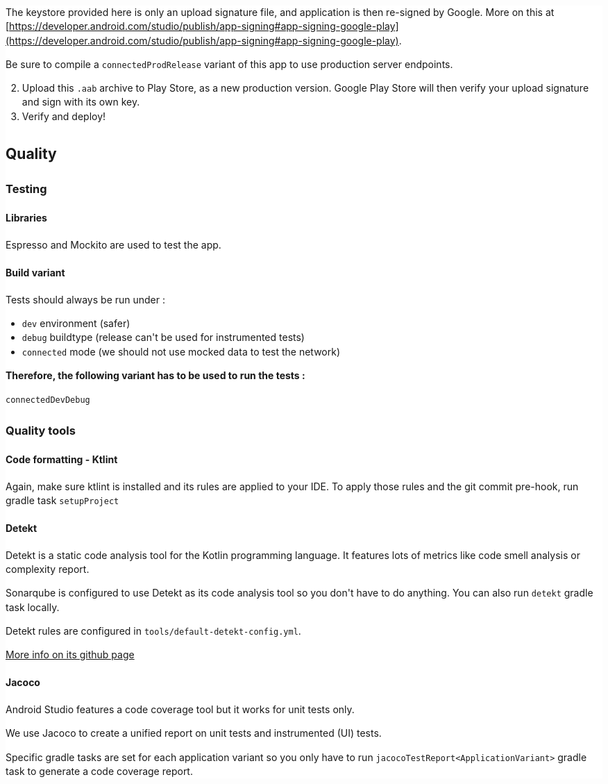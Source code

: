 The keystore provided here is only an upload signature file, and application is then re-signed by Google. More on this at [https://developer.android.com/studio/publish/app-signing#app-signing-google-play](https://developer.android.com/studio/publish/app-signing#app-signing-google-play).

Be sure to compile a `connectedProdRelease` variant of this app to use production server endpoints.  

2. Upload this `.aab` archive to Play Store, as a new production version. Google Play Store will then verify your upload signature and sign with its own key.
3. Verify and deploy!
 
## Quality

### Testing

#### Libraries

Espresso and Mockito are used to test the app.

#### Build variant

Tests should always be run under :
 
- `dev` environment (safer)
- `debug` buildtype (release can't be used for instrumented tests)
- `connected` mode (we should not use mocked data to test the network)  

**Therefore, the following variant has to be used to run the tests :**

`connectedDevDebug`

### Quality tools

#### Code formatting - Ktlint

Again, make sure ktlint is installed and its rules are applied to your IDE. 
To apply those rules and the git commit pre-hook, run gradle task `setupProject` 

#### Detekt 

Detekt is a static code analysis tool for the Kotlin programming language. 
It features lots of metrics like code smell analysis or complexity report. 

Sonarqube is configured to use Detekt as its code analysis tool so you don't have to do anything.
You can also run `detekt` gradle task locally. 

Detekt rules are configured in `tools/default-detekt-config.yml`. 

[More info on its github page](https://github.com/arturbosch/detekt)

#### Jacoco

Android Studio features a code coverage tool but it works for unit tests only.  

We use Jacoco to create a unified report on unit tests and instrumented (UI) tests.

Specific gradle tasks are set for each application variant so you only have to run `jacocoTestReport<ApplicationVariant>` gradle task to generate a code coverage report.
